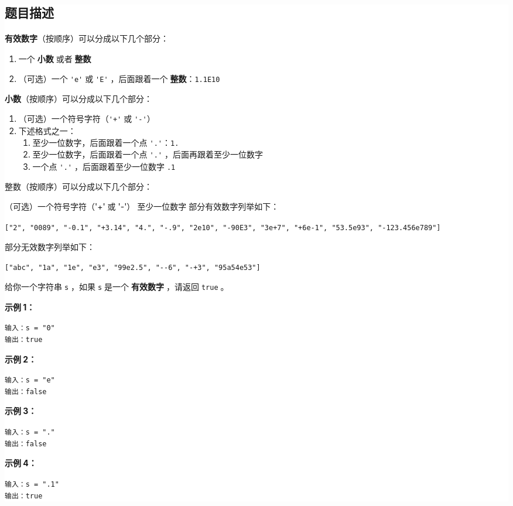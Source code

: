 ## 题目描述

**有效数字**（按顺序）可以分成以下几个部分：

1. 一个 **小数** 或者 **整数**

2. （可选）一个 `'e'` 或 `'E'` ，后面跟着一个 **整数**：`1.1E10`

**小数**（按顺序）可以分成以下几个部分：

1. （可选）一个符号字符（`'+'` 或 `'-'`）
2. 下述格式之一：
	1. 至少一位数字，后面跟着一个点 `'.'`：`1.`
	2. 至少一位数字，后面跟着一个点 `'.'` ，后面再跟着至少一位数字
	3. 一个点 `'.'` ，后面跟着至少一位数字 `.1`

整数（按顺序）可以分成以下几个部分：

（可选）一个符号字符（'+' 或 '-'）
至少一位数字
部分有效数字列举如下：

```
["2", "0089", "-0.1", "+3.14", "4.", "-.9", "2e10", "-90E3", "3e+7", "+6e-1", "53.5e93", "-123.456e789"]
```

部分无效数字列举如下：

```
["abc", "1a", "1e", "e3", "99e2.5", "--6", "-+3", "95a54e53"]
```

给你一个字符串 `s` ，如果 `s` 是一个 **有效数字** ，请返回 `true` 。

**示例 1：**

```
输入：s = "0"
输出：true
```

**示例 2：**

```
输入：s = "e"
输出：false
```

**示例 3：**

```
输入：s = "."
输出：false
```

**示例 4：**

```
输入：s = ".1"
输出：true
```

